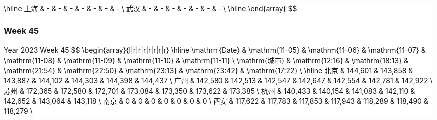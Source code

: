 \hline
上海 & - & - & - & - & - & - & - \\
武汉 & - & - & - & - & - & - & - \\
\hline
\end{array}
$$



### Week 45

$\text{Year 2023 Week 45}$
$$
\begin{array}{l|r|r|r|r|r|r|r}
\hline
\mathrm{Date} & \mathrm{11-05} & \mathrm{11-06} & \mathrm{11-07} & \mathrm{11-08} & \mathrm{11-09} & \mathrm{11-10} & \mathrm{11-11} \\
\mathrm{城市} & \mathrm{12:16} & \mathrm{18:13} & \mathrm{21:54} & \mathrm{22:50} & \mathrm{23:13} & \mathrm{23:42} & \mathrm{17:22} \\
\hline
北京 & 144,601 & 143,858 & 143,887 & 144,102 & 144,303 & 144,398 & 144,437 \\
广州 & 142,580 & 142,513 & 142,547 & 142,647 & 142,554 & 142,781 & 142,922 \\
苏州 & 172,365 & 172,580 & 172,701 & 173,084 & 173,350 & 173,622 & 173,385 \\
杭州 & 140,433 & 140,154 & 141,083 & 142,110 & 142,652 & 143,064 & 143,118 \\
南京 & 0 & 0 & 0 & 0 & 0 & 0 & 0 \\
西安 & 117,622 & 117,783 & 117,853 & 117,943 & 118,289 & 118,490 & 118,279 \\

